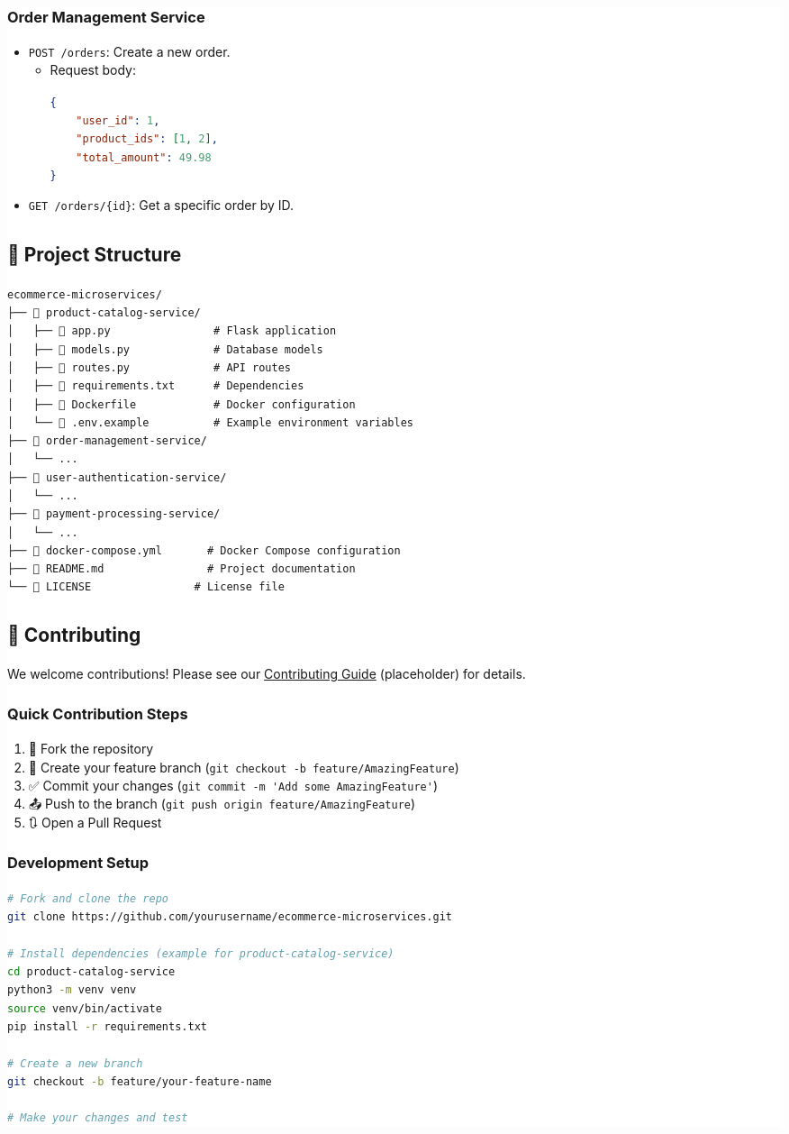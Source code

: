 ### Order Management Service

-   `POST /orders`: Create a new order.
    -   Request body:
        ```json
        {
            "user_id": 1,
            "product_ids": [1, 2],
            "total_amount": 49.98
        }
        ```
-   `GET /orders/{id}`: Get a specific order by ID.

## 📁 Project Structure

```
ecommerce-microservices/
├── 📁 product-catalog-service/
│   ├── 📄 app.py                # Flask application
│   ├── 📄 models.py             # Database models
│   ├── 📄 routes.py             # API routes
│   ├── 📄 requirements.txt      # Dependencies
│   ├── 📄 Dockerfile            # Docker configuration
│   └── 📄 .env.example          # Example environment variables
├── 📁 order-management-service/
│   └── ...
├── 📁 user-authentication-service/
│   └── ...
├── 📁 payment-processing-service/
│   └── ...
├── 📄 docker-compose.yml       # Docker Compose configuration
├── 📄 README.md                # Project documentation
└── 📄 LICENSE                # License file
```

## 🤝 Contributing

We welcome contributions! Please see our [Contributing Guide](CONTRIBUTING.md) (placeholder) for details.

### Quick Contribution Steps

1.  🍴 Fork the repository
2.  🌟 Create your feature branch (`git checkout -b feature/AmazingFeature`)
3.  ✅ Commit your changes (`git commit -m 'Add some AmazingFeature'`)
4.  📤 Push to the branch (`git push origin feature/AmazingFeature`)
5.  🔃 Open a Pull Request

### Development Setup

```bash
# Fork and clone the repo
git clone https://github.com/yourusername/ecommerce-microservices.git

# Install dependencies (example for product-catalog-service)
cd product-catalog-service
python3 -m venv venv
source venv/bin/activate
pip install -r requirements.txt

# Create a new branch
git checkout -b feature/your-feature-name

# Make your changes and test
```